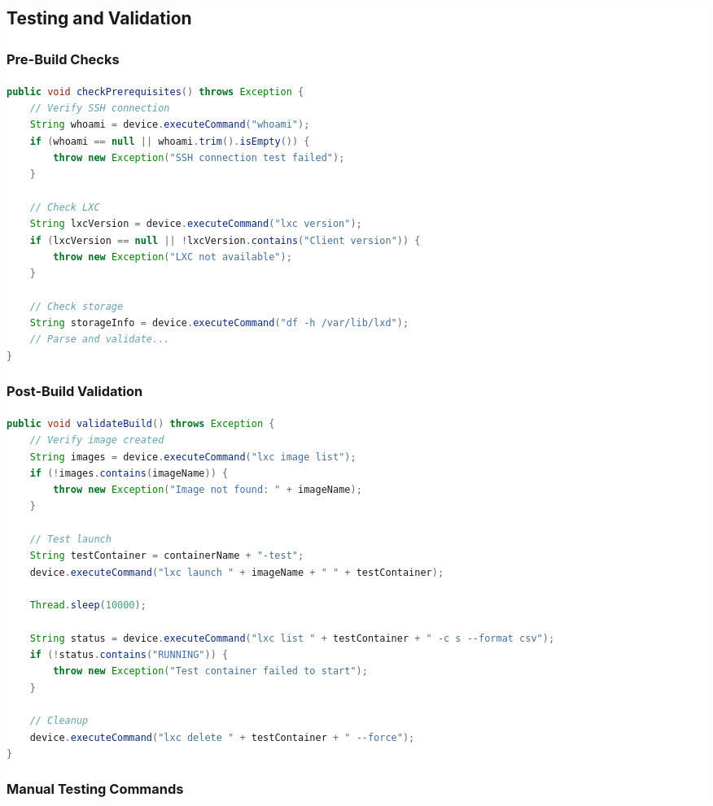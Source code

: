 
## Testing and Validation

### Pre-Build Checks

```java
public void checkPrerequisites() throws Exception {
    // Verify SSH connection
    String whoami = device.executeCommand("whoami");
    if (whoami == null || whoami.trim().isEmpty()) {
        throw new Exception("SSH connection test failed");
    }

    // Check LXC
    String lxcVersion = device.executeCommand("lxc version");
    if (lxcVersion == null || !lxcVersion.contains("Client version")) {
        throw new Exception("LXC not available");
    }

    // Check storage
    String storageInfo = device.executeCommand("df -h /var/lib/lxd");
    // Parse and validate...
}
```

### Post-Build Validation

```java
public void validateBuild() throws Exception {
    // Verify image created
    String images = device.executeCommand("lxc image list");
    if (!images.contains(imageName)) {
        throw new Exception("Image not found: " + imageName);
    }

    // Test launch
    String testContainer = containerName + "-test";
    device.executeCommand("lxc launch " + imageName + " " + testContainer);

    Thread.sleep(10000);

    String status = device.executeCommand("lxc list " + testContainer + " -c s --format csv");
    if (!status.contains("RUNNING")) {
        throw new Exception("Test container failed to start");
    }

    // Cleanup
    device.executeCommand("lxc delete " + testContainer + " --force");
}
```

### Manual Testing Commands
